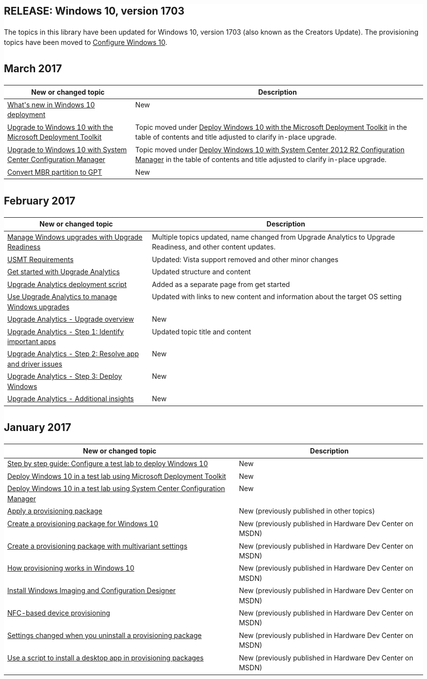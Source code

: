 
## RELEASE: Windows 10, version 1703
The topics in this library have been updated for Windows 10, version 1703 (also known as the Creators Update). The provisioning topics have been moved to [Configure Windows 10](/windows/configuration/index).


## March 2017
| New or changed topic | Description |
|----------------------|-------------|
| [What's new in Windows 10 deployment](deploy-whats-new.md) | New | 
| [Upgrade to Windows 10 with the Microsoft Deployment Toolkit](upgrade/upgrade-to-windows-10-with-the-microsoft-deployment-toolkit.md) | Topic moved under [Deploy Windows 10 with the Microsoft Deployment Toolkit](deploy-windows-mdt/deploy-windows-10-with-the-microsoft-deployment-toolkit.md) in the table of contents and title adjusted to clarify in-place upgrade. | 
| [Upgrade to Windows 10 with System Center Configuration Manager](upgrade/upgrade-to-windows-10-with-system-center-configuraton-manager.md) | Topic moved under [Deploy Windows 10 with System Center 2012 R2 Configuration Manager](deploy-windows-sccm/deploy-windows-10-with-system-center-2012-r2-configuration-manager.md) in the table of contents and title adjusted to clarify in-place upgrade. | 
| [Convert MBR partition to GPT](mbr-to-gpt.md) | New | 

## February 2017
| New or changed topic | Description |
|----------------------|-------------|
| [Manage Windows upgrades with Upgrade Readiness](upgrade/manage-windows-upgrades-with-upgrade-readiness.md) | Multiple topics updated, name changed from Upgrade Analytics to Upgrade Readiness, and other content updates. | 
| [USMT Requirements](usmt/usmt-requirements.md) | Updated: Vista support removed and other minor changes | 
| [Get started with Upgrade Analytics](upgrade/upgrade-readiness-get-started.md) | Updated structure and content | 
| [Upgrade Analytics deployment script](upgrade/upgrade-readiness-deployment-script.md) | Added as a separate page from get started | 
| [Use Upgrade Analytics to manage Windows upgrades](upgrade/use-upgrade-readiness-to-manage-windows-upgrades.md) | Updated with links to new content and information about the target OS setting |
| [Upgrade Analytics - Upgrade overview](upgrade/upgrade-readiness-upgrade-overview.md) | New | 
| [Upgrade Analytics - Step 1: Identify important apps](upgrade/upgrade-readiness-identify-apps.md) | Updated topic title and content | 
| [Upgrade Analytics - Step 2: Resolve app and driver issues](upgrade/upgrade-readiness-resolve-issues.md) | New | 
| [Upgrade Analytics - Step 3: Deploy Windows](upgrade/upgrade-readiness-deploy-windows.md) | New | 
| [Upgrade Analytics - Additional insights](upgrade/upgrade-readiness-additional-insights.md) | New | 


## January 2017
| New or changed topic | Description |
|----------------------|-------------|
| [Step by step guide: Configure a test lab to deploy Windows 10](windows-10-poc.md) | New | 
| [Deploy Windows 10 in a test lab using Microsoft Deployment Toolkit](windows-10-poc-mdt.md) | New | 
| [Deploy Windows 10 in a test lab using System Center Configuration Manager](windows-10-poc-sc-config-mgr.md) | New | 
| [Apply a provisioning package](/windows/configuration/provisioning-packages/provisioning-apply-package) | New (previously published in other topics) | 
| [Create a provisioning package for Windows 10](/windows/configuration/provisioning-packages/provisioning-create-package) | New (previously published in Hardware Dev Center on MSDN) | 
| [Create a provisioning package with multivariant settings](/windows/configuration/provisioning-packages/provisioning-multivariant) | New (previously published in Hardware Dev Center on MSDN) | 
| [How provisioning works in Windows 10](/windows/configuration/provisioning-packages/provisioning-how-it-works) | New (previously published in Hardware Dev Center on MSDN) | 
| [Install Windows Imaging and Configuration Designer](/windows/configuration/provisioning-packages/provisioning-install-icd) | New (previously published in Hardware Dev Center on MSDN) |
| [NFC-based device provisioning](/windows/configuration/mobile-devices/provisioning-nfc) | New (previously published in Hardware Dev Center on MSDN) | 
| [Settings changed when you uninstall a provisioning package](/windows/configuration/provisioning-packages/provisioning-uninstall-package) | New (previously published in Hardware Dev Center on MSDN) | 
| [Use a script to install a desktop app in provisioning packages](/windows/configuration/provisioning-packages/provisioning-script-to-install-app) | New (previously published in Hardware Dev Center on MSDN) |
